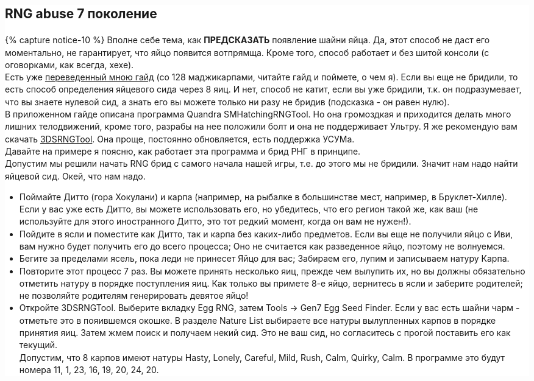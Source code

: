 ## RNG abuse 7 поколение

{% capture notice-10 %}
Вполне себе тема, как **ПРЕДСКАЗАТЬ** появление шайни яйца. Да, этот способ не даст его моментально, не гарантирует, что яйцо появится вотпрямща. Кроме того, способ работает и без шитой консоли (с оговорками, как всегда, хехе).<br>
Есть уже <a href="https://vk.com/shinypokes?w=wall-116689294_10476%2Fall" target="_blank">переведенный мною гайд</a> (со 128 маджикарпами, читайте гайд и поймете, о чем я). Если вы еще не бридили, то есть способ определения яйцевого сида через 8 яиц. И нет, способ не катит, если вы уже бридили, т.к. он подразумевает, что вы знаете нулевой сид, а знать его вы можете только ни разу не бридив (подсказка - он равен нулю).<br>
В приложенном гайде описана программа Quandra SMHatchingRNGTool. Но она громоздкая и приходится делать много лишних телодвижений, кроме того, разрабы на нее положили болт и она не поддерживает Ультру. Я же рекомендую вам скачать <a href="https://github.com/wwwwwwzx/3DSRNGTool/releases" target="_blank">3DSRNGTool</a>. Она проще, постоянно обновляется, есть поддержка УСУМа.<br>
Давайте на примере я поясню, как работает эта программа и брид РНГ в принципе. <br>
Допустим мы решили начать RNG брид с самого начала нашей игры, т.е. до этого мы не бридили. Значит нам надо найти яйцевой сид. Окей, что нам надо.<br>
* Поймайте Дитто (гора Хокулани) и карпа (например, на рыбалке в большинстве мест, например, в Бруклет-Хилле). Если у вас уже есть Дитто, вы можете использовать его, но убедитесь, что его регион такой же, как ваш (не используйте для этого иностранного Дитто, это тот редкий момент, когда он вам не нужен!).<br>
* Пойдите в ясли и поместите как Дитто, так и карпа без каких-либо предметов. Если вы еще не получили яйцо с Иви, вам нужно будет получить его до всего процесса; Оно не считается как разведенное яйцо, поэтому не волнуемся.<br>
* Бегите за пределами ясель, пока леди не принесет Яйцо для вас; Забираем его, лупим и записываем натуру Карпа.<br>
* Повторите этот процесс 7 раз. Вы можете принять несколько яиц, прежде чем вылупить их, но вы должны обязательно отметить натуру в порядке поступления яиц. Как только вы примете 8-е яйцо, вернитесь в ясли и заберите родителей; не позволяйте родителям генерировать девятое яйцо!<br>
* Откройте 3DSRNGTool. Выберите вкладку Egg RNG, затем Tools -> Gen7 Egg Seed Finder. Если у вас есть шайни чарм - отметьте это в пояившемся окошке. В разделе Nature List выбираете все натуры вылупленных карпов в порядке принятия яиц. Затем жмем поиск и получаем некий сид. Это не ваш сид, но согласитесь с прогой поставить его как текущий.<br>
Допустим, что 8 карпов имеют натуры Hasty, Lonely, Careful, Mild, Rush, Calm, Quirky, Calm. В программе это будут номера 11, 1, 23, 16, 19, 20, 24, 20.<br>